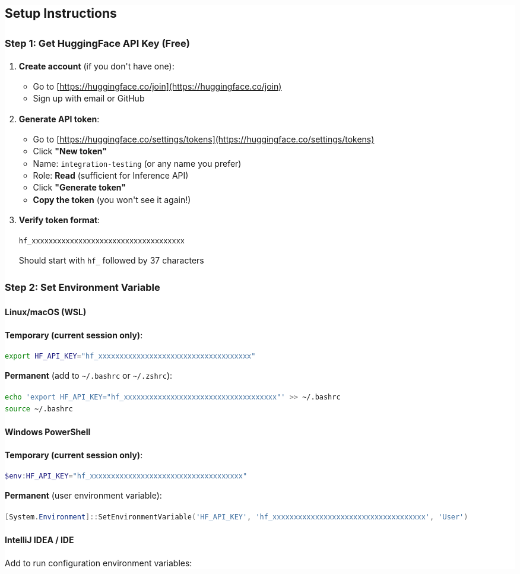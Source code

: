 ## Setup Instructions

### Step 1: Get HuggingFace API Key (Free)

1. **Create account** (if you don't have one):
   - Go to [https://huggingface.co/join](https://huggingface.co/join)
   - Sign up with email or GitHub
2. **Generate API token**:
   - Go to [https://huggingface.co/settings/tokens](https://huggingface.co/settings/tokens)
   - Click **"New token"**
   - Name: `integration-testing` (or any name you prefer)
   - Role: **Read** (sufficient for Inference API)
   - Click **"Generate token"**
   - **Copy the token** (you won't see it again!)
3. **Verify token format**:

   ```
   hf_xxxxxxxxxxxxxxxxxxxxxxxxxxxxxxxxxxxx
   ```

   Should start with `hf_` followed by 37 characters

### Step 2: Set Environment Variable

#### Linux/macOS (WSL)

**Temporary (current session only)**:

```bash
export HF_API_KEY="hf_xxxxxxxxxxxxxxxxxxxxxxxxxxxxxxxxxxxx"
```

**Permanent** (add to `~/.bashrc` or `~/.zshrc`):

```bash
echo 'export HF_API_KEY="hf_xxxxxxxxxxxxxxxxxxxxxxxxxxxxxxxxxxxx"' >> ~/.bashrc
source ~/.bashrc
```

#### Windows PowerShell

**Temporary (current session only)**:

```powershell
$env:HF_API_KEY="hf_xxxxxxxxxxxxxxxxxxxxxxxxxxxxxxxxxxxx"
```

**Permanent** (user environment variable):

```powershell
[System.Environment]::SetEnvironmentVariable('HF_API_KEY', 'hf_xxxxxxxxxxxxxxxxxxxxxxxxxxxxxxxxxxxx', 'User')
```

#### IntelliJ IDEA / IDE

Add to run configuration environment variables:
